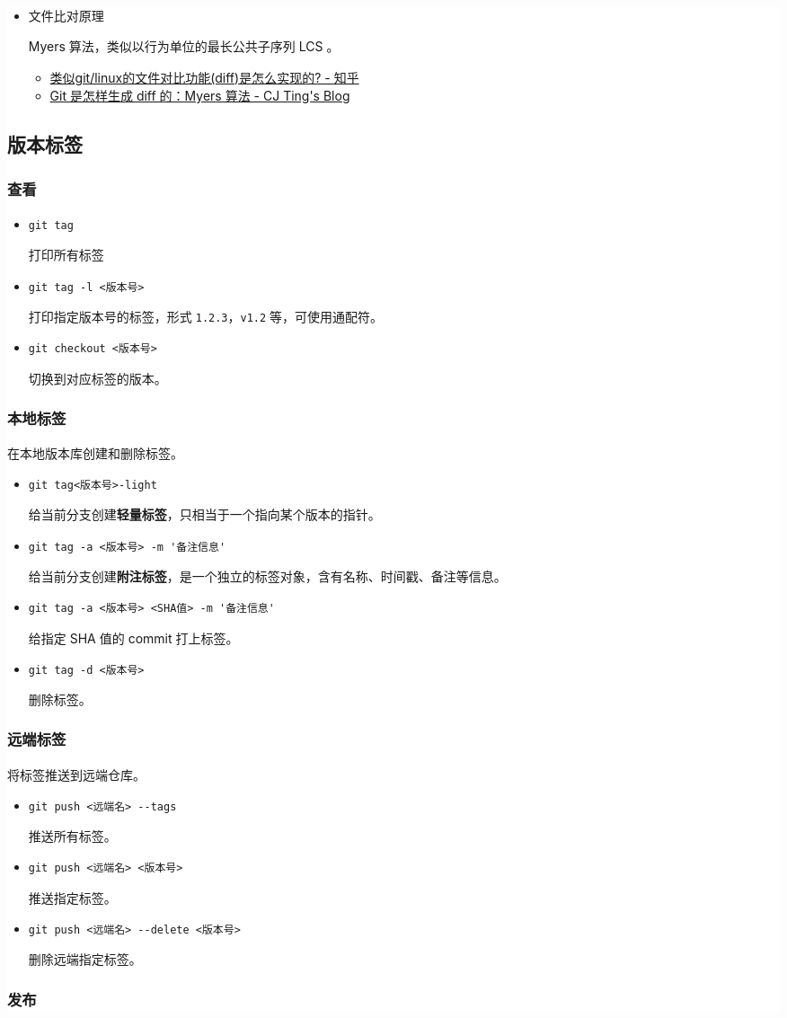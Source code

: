 - 文件比对原理

	Myers 算法，类似以行为单位的最长公共子序列 LCS 。

	- [类似git/linux的文件对比功能(diff)是怎么实现的? - 知乎](https://www.zhihu.com/question/24755861)
	- [Git 是怎样生成 diff 的：Myers 算法 - CJ Ting's Blog](https://cjting.me/2017/05/13/how-git-generate-diff/)

## 版本标签

### 查看

- `git tag`

	打印所有标签

- `git tag -l <版本号>`

	打印指定版本号的标签，形式 `1.2.3`，`v1.2` 等，可使用通配符。

- `git checkout <版本号>`

	切换到对应标签的版本。

### 本地标签

在本地版本库创建和删除标签。

- `git tag<版本号>-light`

	给当前分支创建**轻量标签**，只相当于一个指向某个版本的指针。

- `git tag -a <版本号> -m '备注信息'`

	给当前分支创建**附注标签**，是一个独立的标签对象，含有名称、时间戳、备注等信息。

- ``git tag -a <版本号> <SHA值> -m '备注信息'``

	给指定 SHA 值的 commit 打上标签。

- `git tag -d <版本号>`

	删除标签。

### 远端标签

将标签推送到远端仓库。

- `git push <远端名> --tags`

	推送所有标签。

- `git push <远端名> <版本号>`

	推送指定标签。

- `git push <远端名> --delete <版本号>`

	删除远端指定标签。

### 发布
